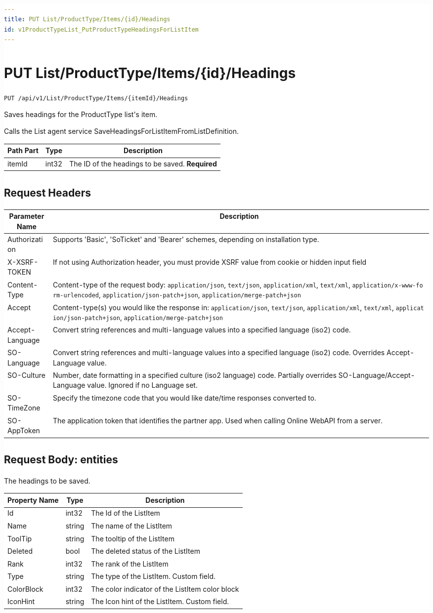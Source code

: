```yaml
---
title: PUT List/ProductType/Items/{id}/Headings
id: v1ProductTypeList_PutProductTypeHeadingsForListItem
---
```


# PUT List/ProductType/Items/{id}/Headings

```http
PUT /api/v1/List/ProductType/Items/{itemId}/Headings
```

Saves headings for the ProductType list's item.

Calls the List agent service SaveHeadingsForListItemFromListDefinition.




| Path Part | Type | Description |
|-----------|------|-------------|
| itemId | int32 | The ID of the headings to be saved. **Required** |



## Request Headers

| Parameter Name | Description |
|----------------|-------------|
| Authorization  | Supports 'Basic', 'SoTicket' and 'Bearer' schemes, depending on installation type. |
| X-XSRF-TOKEN   | If not using Authorization header, you must provide XSRF value from cookie or hidden input field |
| Content-Type | Content-type of the request body: `application/json`, `text/json`, `application/xml`, `text/xml`, `application/x-www-form-urlencoded`, `application/json-patch+json`, `application/merge-patch+json` |
| Accept         | Content-type(s) you would like the response in: `application/json`, `text/json`, `application/xml`, `text/xml`, `application/json-patch+json`, `application/merge-patch+json` |
| Accept-Language | Convert string references and multi-language values into a specified language (iso2) code. |
| SO-Language | Convert string references and multi-language values into a specified language (iso2) code. Overrides Accept-Language value. |
| SO-Culture | Number, date formatting in a specified culture (iso2 language) code. Partially overrides SO-Language/Accept-Language value. Ignored if no Language set. |
| SO-TimeZone | Specify the timezone code that you would like date/time responses converted to. |
| SO-AppToken | The application token that identifies the partner app. Used when calling Online WebAPI from a server. |

## Request Body: entities  

The headings to be saved. 

| Property Name | Type |  Description |
|----------------|------|--------------|
| Id | int32 | The Id of the ListItem |
| Name | string | The name of the ListItem |
| ToolTip | string | The tooltip of the ListItem |
| Deleted | bool | The deleted status of the ListItem |
| Rank | int32 | The rank of the ListItem |
| Type | string | The type of the ListItem. Custom field. |
| ColorBlock | int32 | The color indicator of the ListItem color block |
| IconHint | string | The Icon hint of the ListItem. Custom field. |